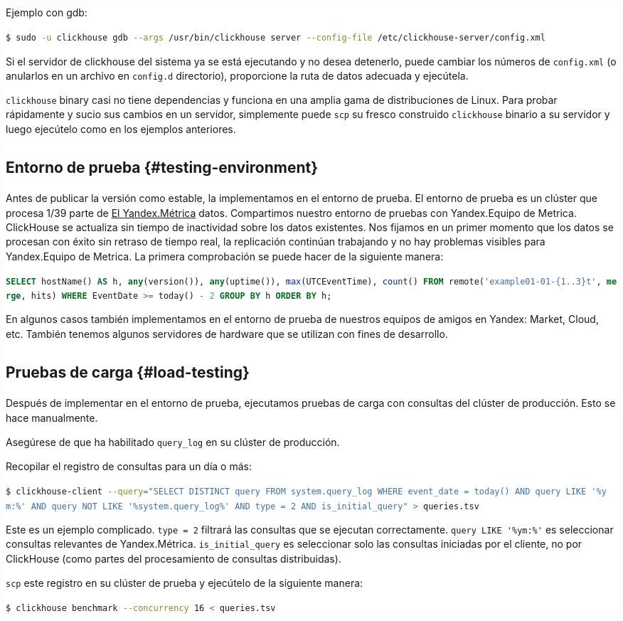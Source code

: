 Ejemplo con gdb:

``` bash
$ sudo -u clickhouse gdb --args /usr/bin/clickhouse server --config-file /etc/clickhouse-server/config.xml
```

Si el servidor de clickhouse del sistema ya se está ejecutando y no desea detenerlo, puede cambiar los números de `config.xml` (o anularlos en un archivo en `config.d` directorio), proporcione la ruta de datos adecuada y ejecútela.

`clickhouse` binary casi no tiene dependencias y funciona en una amplia gama de distribuciones de Linux. Para probar rápidamente y sucio sus cambios en un servidor, simplemente puede `scp` su fresco construido `clickhouse` binario a su servidor y luego ejecútelo como en los ejemplos anteriores.

## Entorno de prueba {#testing-environment}

Antes de publicar la versión como estable, la implementamos en el entorno de prueba. El entorno de prueba es un clúster que procesa 1/39 parte de [El Yandex.Métrica](https://metrica.yandex.com/) datos. Compartimos nuestro entorno de pruebas con Yandex.Equipo de Metrica. ClickHouse se actualiza sin tiempo de inactividad sobre los datos existentes. Nos fijamos en un primer momento que los datos se procesan con éxito sin retraso de tiempo real, la replicación continúan trabajando y no hay problemas visibles para Yandex.Equipo de Metrica. La primera comprobación se puede hacer de la siguiente manera:

``` sql
SELECT hostName() AS h, any(version()), any(uptime()), max(UTCEventTime), count() FROM remote('example01-01-{1..3}t', merge, hits) WHERE EventDate >= today() - 2 GROUP BY h ORDER BY h;
```

En algunos casos también implementamos en el entorno de prueba de nuestros equipos de amigos en Yandex: Market, Cloud, etc. También tenemos algunos servidores de hardware que se utilizan con fines de desarrollo.

## Pruebas de carga {#load-testing}

Después de implementar en el entorno de prueba, ejecutamos pruebas de carga con consultas del clúster de producción. Esto se hace manualmente.

Asegúrese de que ha habilitado `query_log` en su clúster de producción.

Recopilar el registro de consultas para un día o más:

``` bash
$ clickhouse-client --query="SELECT DISTINCT query FROM system.query_log WHERE event_date = today() AND query LIKE '%ym:%' AND query NOT LIKE '%system.query_log%' AND type = 2 AND is_initial_query" > queries.tsv
```

Este es un ejemplo complicado. `type = 2` filtrará las consultas que se ejecutan correctamente. `query LIKE '%ym:%'` es seleccionar consultas relevantes de Yandex.Métrica. `is_initial_query` es seleccionar solo las consultas iniciadas por el cliente, no por ClickHouse (como partes del procesamiento de consultas distribuidas).

`scp` este registro en su clúster de prueba y ejecútelo de la siguiente manera:

``` bash
$ clickhouse benchmark --concurrency 16 < queries.tsv
```
